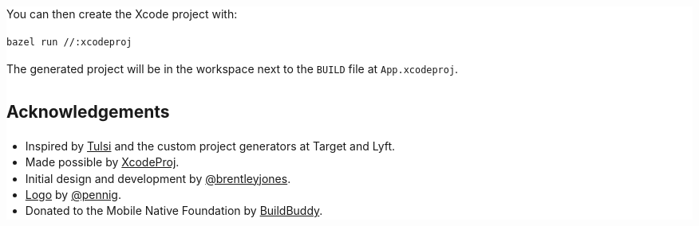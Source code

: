 You can then create the Xcode project with:

```shell
bazel run //:xcodeproj
```

The generated project will be in the workspace next to the `BUILD` file at
`App.xcodeproj`.

## Acknowledgements

- Inspired by [Tulsi][tulsi] and the custom project generators at Target and Lyft.
- Made possible by [XcodeProj][XcodeProj].
- Initial design and development by [@brentleyjones](https://github.com/brentleyjones).
- [Logo][logo] by [@pennig](https://github.com/pennig).
- Donated to the Mobile Native Foundation by [BuildBuddy](https://buildbuddy.io).

[logo]: https://user-images.githubusercontent.com/158658/161647598-223361dc-030d-431a-b4fe-d92592ed5530.png
[tulsi]: https://github.com/bazelbuild/tulsi
[XcodeProj]: https://github.com/tuist/XcodeProj


[issues]: https://github.com/MobileNativeFoundation/rules_xcodeproj/issues
[file-an-issue]: https://github.com/MobileNativeFoundation/rules_xcodeproj/issues/new/choose
[^bwx_warning]: Build with Bazel mode is the build mode with first class
[1]: https://github.com/bazelbuild/rules_apple
[2]: https://github.com/bazelbuild/rules_swift